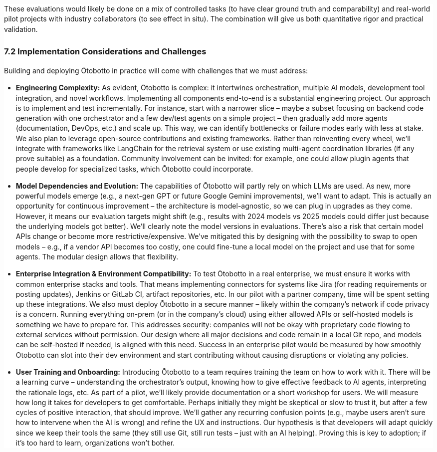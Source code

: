 These evaluations would likely be done on a mix of controlled tasks (to have clear ground truth and comparability) and real-world pilot projects with industry collaborators (to see effect in situ). The combination will give us both quantitative rigor and practical validation.

### 7.2 Implementation Considerations and Challenges

Building and deploying Ōtobotto in practice will come with challenges that we must address:

- **Engineering Complexity:** As evident, Ōtobotto is complex: it intertwines orchestration, multiple AI models, development tool integration, and novel workflows. Implementing all components end-to-end is a substantial engineering project. Our approach is to implement and test incrementally. For instance, start with a narrower slice – maybe a subset focusing on backend code generation with one orchestrator and a few dev/test agents on a simple project – then gradually add more agents (documentation, DevOps, etc.) and scale up. This way, we can identify bottlenecks or failure modes early with less at stake. We also plan to leverage open-source contributions and existing frameworks. Rather than reinventing every wheel, we’ll integrate with frameworks like LangChain for the retrieval system or use existing multi-agent coordination libraries (if any prove suitable) as a foundation. Community involvement can be invited: for example, one could allow plugin agents that people develop for specialized tasks, which Ōtobotto could incorporate.

- **Model Dependencies and Evolution:** The capabilities of Ōtobotto will partly rely on which LLMs are used. As new, more powerful models emerge (e.g., a next-gen GPT or future Google Gemini improvements), we’ll want to adapt. This is actually an opportunity for continuous improvement – the architecture is model-agnostic, so we can plug in upgrades as they come. However, it means our evaluation targets might shift (e.g., results with 2024 models vs 2025 models could differ just because the underlying models got better). We’ll clearly note the model versions in evaluations. There’s also a risk that certain model APIs change or become more restrictive/expensive. We’ve mitigated this by designing with the possibility to swap to open models – e.g., if a vendor API becomes too costly, one could fine-tune a local model on the project and use that for some agents. The modular design allows that flexibility.

- **Enterprise Integration & Environment Compatibility:** To test Ōtobotto in a real enterprise, we must ensure it works with common enterprise stacks and tools. That means implementing connectors for systems like Jira (for reading requirements or posting updates), Jenkins or GitLab CI, artifact repositories, etc. In our pilot with a partner company, time will be spent setting up these integrations. We also must deploy Ōtobotto in a secure manner – likely within the company’s network if code privacy is a concern. Running everything on-prem (or in the company’s cloud) using either allowed APIs or self-hosted models is something we have to prepare for. This addresses security: companies will not be okay with proprietary code flowing to external services without permission. Our design where all major decisions and code remain in a local Git repo, and models can be self-hosted if needed, is aligned with this need. Success in an enterprise pilot would be measured by how smoothly Otobotto can slot into their dev environment and start contributing without causing disruptions or violating any policies.

- **User Training and Onboarding:** Introducing Ōtobotto to a team requires training the team on how to work with it. There will be a learning curve – understanding the orchestrator’s output, knowing how to give effective feedback to AI agents, interpreting the rationale logs, etc. As part of a pilot, we’ll likely provide documentation or a short workshop for users. We will measure how long it takes for developers to get comfortable. Perhaps initially they might be skeptical or slow to trust it, but after a few cycles of positive interaction, that should improve. We’ll gather any recurring confusion points (e.g., maybe users aren’t sure how to intervene when the AI is wrong) and refine the UX and instructions. Our hypothesis is that developers will adapt quickly since we keep their tools the same (they still use Git, still run tests – just with an AI helping). Proving this is key to adoption; if it’s too hard to learn, organizations won’t bother.
